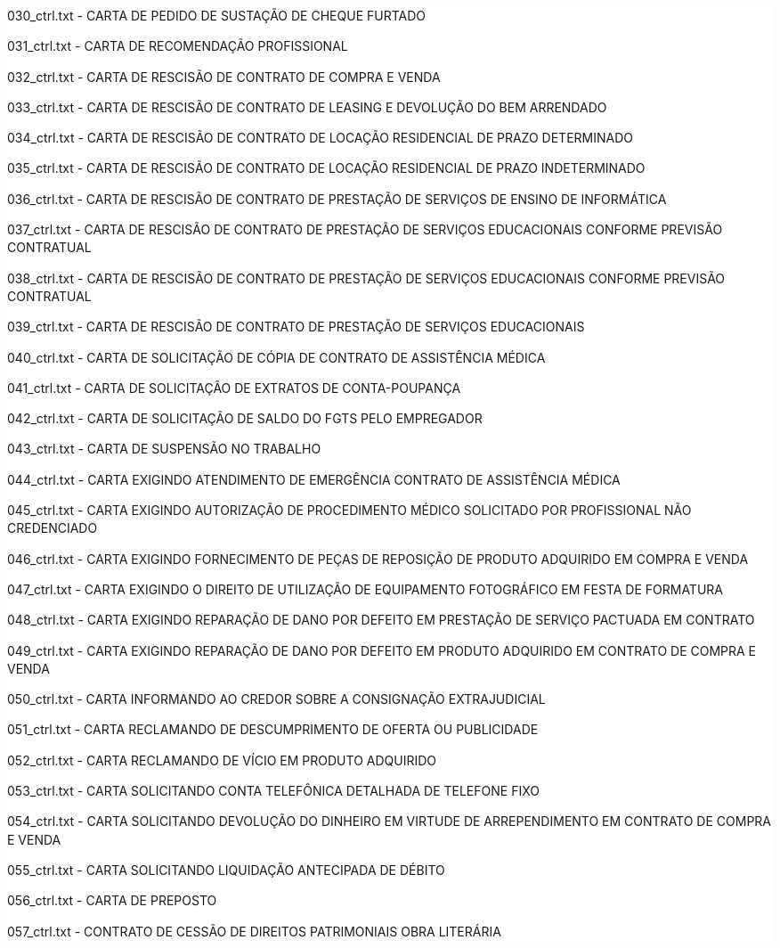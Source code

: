  030_ctrl.txt - CARTA DE PEDIDO DE SUSTAÇÃO DE CHEQUE FURTADO
 
 031_ctrl.txt - CARTA DE RECOMENDAÇÃO PROFISSIONAL
 
 032_ctrl.txt - CARTA DE RESCISÃO DE CONTRATO DE COMPRA E VENDA
 
 033_ctrl.txt - CARTA DE RESCISÃO DE CONTRATO DE LEASING E DEVOLUÇÃO DO BEM ARRENDADO
 
 034_ctrl.txt - CARTA DE RESCISÃO DE CONTRATO DE LOCAÇÃO RESIDENCIAL DE PRAZO DETERMINADO
 
 035_ctrl.txt - CARTA DE RESCISÃO DE CONTRATO DE LOCAÇÃO RESIDENCIAL DE PRAZO INDETERMINADO
 
 036_ctrl.txt - CARTA DE RESCISÃO DE CONTRATO DE PRESTAÇÃO DE SERVIÇOS DE ENSINO DE INFORMÁTICA
 
 037_ctrl.txt - CARTA DE RESCISÃO DE CONTRATO DE PRESTAÇÃO DE SERVIÇOS EDUCACIONAIS CONFORME PREVISÃO CONTRATUAL
 
 038_ctrl.txt - CARTA DE RESCISÃO DE CONTRATO DE PRESTAÇÃO DE SERVIÇOS EDUCACIONAIS CONFORME PREVISÃO CONTRATUAL
 
 039_ctrl.txt - CARTA DE RESCISÃO DE CONTRATO DE PRESTAÇÃO DE SERVIÇOS EDUCACIONAIS
 
 040_ctrl.txt - CARTA DE SOLICITAÇÃO DE CÓPIA DE CONTRATO DE ASSISTÊNCIA MÉDICA
 
 041_ctrl.txt - CARTA DE SOLICITAÇÃO DE EXTRATOS DE CONTA-POUPANÇA
 
 042_ctrl.txt - CARTA DE SOLICITAÇÃO DE SALDO DO FGTS PELO EMPREGADOR
 
 043_ctrl.txt - CARTA DE SUSPENSÃO NO TRABALHO
 
 044_ctrl.txt - CARTA EXIGINDO ATENDIMENTO DE EMERGÊNCIA CONTRATO DE ASSISTÊNCIA MÉDICA
 
 045_ctrl.txt - CARTA EXIGINDO AUTORIZAÇÃO DE PROCEDIMENTO MÉDICO SOLICITADO POR PROFISSIONAL NÃO CREDENCIADO
 
 046_ctrl.txt - CARTA EXIGINDO FORNECIMENTO DE PEÇAS DE REPOSIÇÃO DE PRODUTO ADQUIRIDO EM COMPRA E VENDA
 
 047_ctrl.txt - CARTA EXIGINDO O DIREITO DE UTILIZAÇÃO DE EQUIPAMENTO FOTOGRÁFICO EM FESTA DE FORMATURA
 
 048_ctrl.txt - CARTA EXIGINDO REPARAÇÃO DE DANO POR DEFEITO EM PRESTAÇÃO DE SERVIÇO PACTUADA EM CONTRATO
 
 049_ctrl.txt - CARTA EXIGINDO REPARAÇÃO DE DANO POR DEFEITO EM PRODUTO ADQUIRIDO EM CONTRATO DE COMPRA E VENDA
 
 050_ctrl.txt - CARTA INFORMANDO AO CREDOR SOBRE A CONSIGNAÇÃO EXTRAJUDICIAL
 
 051_ctrl.txt - CARTA RECLAMANDO DE DESCUMPRIMENTO DE OFERTA OU PUBLICIDADE
 
 052_ctrl.txt - CARTA RECLAMANDO DE VÍCIO EM PRODUTO ADQUIRIDO
 
 053_ctrl.txt - CARTA SOLICITANDO CONTA TELEFÔNICA DETALHADA DE TELEFONE FIXO
 
 054_ctrl.txt - CARTA SOLICITANDO DEVOLUÇÃO DO DINHEIRO EM VIRTUDE DE ARREPENDIMENTO EM CONTRATO DE COMPRA E VENDA
 
 055_ctrl.txt - CARTA SOLICITANDO LIQUIDAÇÃO ANTECIPADA DE DÉBITO
 
 056_ctrl.txt - CARTA DE PREPOSTO
 
 057_ctrl.txt - CONTRATO DE CESSÃO DE DIREITOS PATRIMONIAIS OBRA LITERÁRIA
 